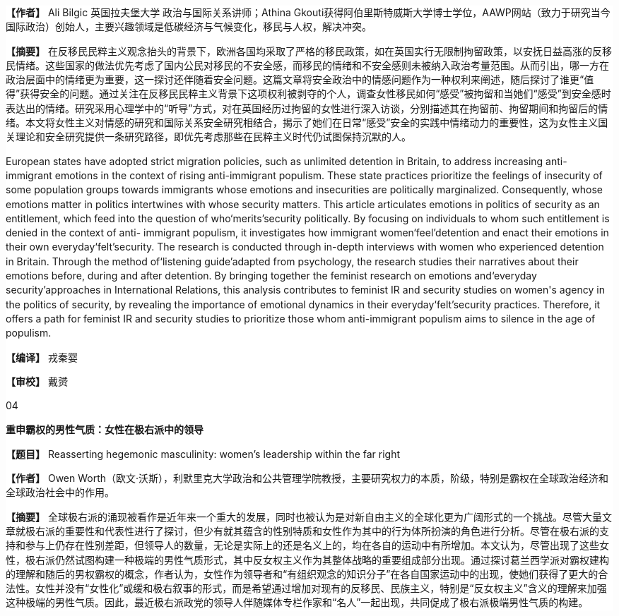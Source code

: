  **【作者】** Ali Bilgic 英国拉夫堡大学 政治与国际关系讲师；Athina
Gkouti获得阿伯里斯特威斯大学博士学位，AAWP网站（致力于研究当今国际政治）创始人，主要兴趣领域是低碳经济与气候变化，移民与人权，解决冲突。

 **【摘要】**
在反移民民粹主义观念抬头的背景下，欧洲各国均采取了严格的移民政策，如在英国实行无限制拘留政策，以安抚日益高涨的反移民情绪。这些国家的做法优先考虑了国内公民对移民的不安全感，而移民的情绪和不安全感则未被纳入政治考量范围。从而引出，哪一方在政治层面中的情绪更为重要，这一探讨还伴随着安全问题。这篇文章将安全政治中的情感问题作为一种权利来阐述，随后探讨了谁更“值得”获得安全的问题。通过关注在反移民民粹主义背景下这项权利被剥夺的个人，调查女性移民如何“感受”被拘留和当她们“感受”到安全感时表达出的情绪。研究采用心理学中的“听导”方式，对在英国经历过拘留的女性进行深入访谈，分别描述其在拘留前、拘留期间和拘留后的情绪。本文将女性主义对情感的研究和国际关系安全研究相结合，揭示了她们在日常“感受”安全的实践中情绪动力的重要性，这为女性主义国关理论和安全研究提供一条研究路径，即优先考虑那些在民粹主义时代仍试图保持沉默的人。

  

European states have adopted strict migration policies, such as unlimited
detention in Britain, to address increasing anti-immigrant emotions in the
context of rising anti-immigrant populism. These state practices prioritize
the feelings of insecurity of some population groups towards immigrants whose
emotions and insecurities are politically marginalized. Consequently, whose
emotions matter in politics intertwines with whose security matters. This
article articulates emotions in politics of security as an entitlement, which
feed into the question of who‘merits’security politically. By focusing on
individuals to whom such entitlement is denied in the context of anti-
immigrant populism, it investigates how immigrant women‘feel’detention and
enact their emotions in their own everyday‘felt’security. The research is
conducted through in-depth interviews with women who experienced detention in
Britain. Through the method of‘listening guide’adapted from psychology, the
research studies their narratives about their emotions before, during and
after detention. By bringing together the feminist research on emotions
and‘everyday security’approaches in International Relations, this analysis
contributes to feminist IR and security studies on women's agency in the
politics of security, by revealing the importance of emotional dynamics in
their everyday‘felt’security practices. Therefore, it offers a path for
feminist IR and security studies to prioritize those whom anti-immigrant
populism aims to silence in the age of populism.

  

 **【编译】** 戎秦婴

 **【审校】** 戴赟

  

04

 **重申霸权的男性气质：女性在极右派中的领导**

  

 **【题目】** Reasserting hegemonic masculinity: women’s leadership within the far
right

 **【作者】** Owen
Worth（欧文·沃斯），利默里克大学政治和公共管理学院教授，主要研究权力的本质，阶级，特别是霸权在全球政治经济和全球政治社会中的作用。

 **【摘要】**
全球极右派的涌现被看作是近年来一个重大的发展，同时也被认为是对新自由主义的全球化更为广阔形式的一个挑战。尽管大量文章就极右派的重要性和代表性进行了探讨，但少有就其蕴含的性别特质和女性作为其中的行为体所扮演的角色进行分析。尽管在极右派的支持和参与上仍存在性别差距，但领导人的数量，无论是实际上的还是名义上的，均在各自的运动中有所增加。本文认为，尽管出现了这些女性，极右派仍然试图构建一种极端的男性气质形式，其中反女权主义作为其整体战略的重要组成部分出现。通过探讨葛兰西学派对霸权建构的理解和随后的男权霸权的概念，作者认为，女性作为领导者和“有组织观念的知识分子”在各自国家运动中的出现，使她们获得了更大的合法性。女性并没有“女性化”或缓和极右叙事的形式，而是希望通过增加对现有的反移民、民族主义，特别是“反女权主义”含义的理解来加强这种极端的男性气质。因此，最近极右派政党的领导人伴随媒体专栏作家和“名人”一起出现，共同促成了极右派极端男性气质的构建。
